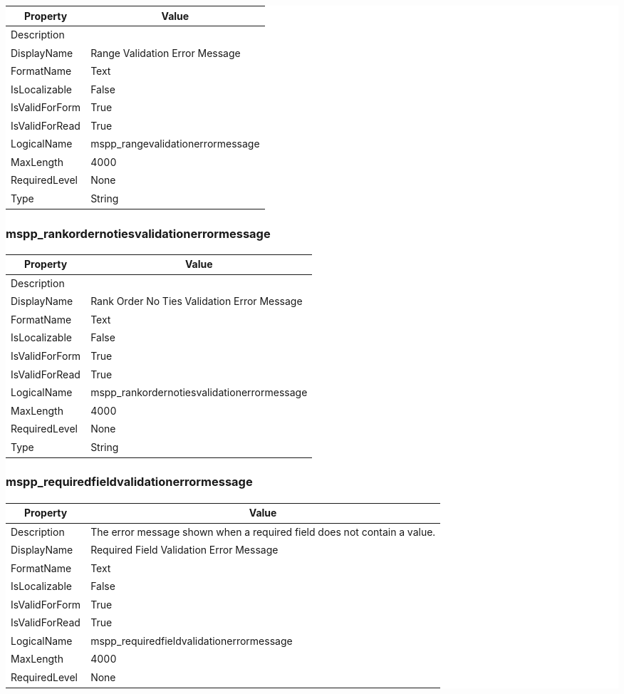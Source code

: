 |Property|Value|
|--------|-----|
|Description||
|DisplayName|Range Validation Error Message|
|FormatName|Text|
|IsLocalizable|False|
|IsValidForForm|True|
|IsValidForRead|True|
|LogicalName|mspp_rangevalidationerrormessage|
|MaxLength|4000|
|RequiredLevel|None|
|Type|String|


### <a name="BKMK_mspp_rankordernotiesvalidationerrormessage"></a> mspp_rankordernotiesvalidationerrormessage

|Property|Value|
|--------|-----|
|Description||
|DisplayName|Rank Order No Ties Validation Error Message|
|FormatName|Text|
|IsLocalizable|False|
|IsValidForForm|True|
|IsValidForRead|True|
|LogicalName|mspp_rankordernotiesvalidationerrormessage|
|MaxLength|4000|
|RequiredLevel|None|
|Type|String|


### <a name="BKMK_mspp_requiredfieldvalidationerrormessage"></a> mspp_requiredfieldvalidationerrormessage

|Property|Value|
|--------|-----|
|Description|The error message shown when a required field does not contain a value.|
|DisplayName|Required Field Validation Error Message|
|FormatName|Text|
|IsLocalizable|False|
|IsValidForForm|True|
|IsValidForRead|True|
|LogicalName|mspp_requiredfieldvalidationerrormessage|
|MaxLength|4000|
|RequiredLevel|None|